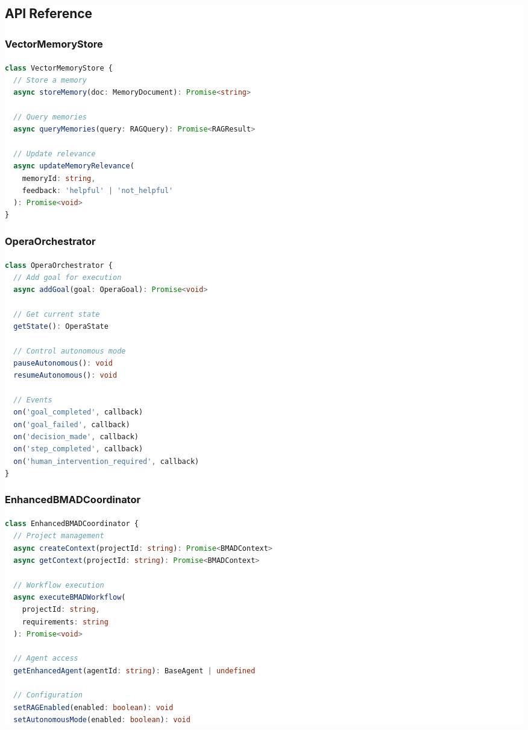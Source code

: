 
## API Reference

### VectorMemoryStore

```typescript
class VectorMemoryStore {
  // Store a memory
  async storeMemory(doc: MemoryDocument): Promise<string>
  
  // Query memories
  async queryMemories(query: RAGQuery): Promise<RAGResult>
  
  // Update relevance
  async updateMemoryRelevance(
    memoryId: string, 
    feedback: 'helpful' | 'not_helpful'
  ): Promise<void>
}
```

### OperaOrchestrator

```typescript
class OperaOrchestrator {
  // Add goal for execution
  async addGoal(goal: OperaGoal): Promise<void>
  
  // Get current state
  getState(): OperaState
  
  // Control autonomous mode
  pauseAutonomous(): void
  resumeAutonomous(): void
  
  // Events
  on('goal_completed', callback)
  on('goal_failed', callback)
  on('decision_made', callback)
  on('step_completed', callback)
  on('human_intervention_required', callback)
}
```

### EnhancedBMADCoordinator

```typescript
class EnhancedBMADCoordinator {
  // Project management
  async createContext(projectId: string): Promise<BMADContext>
  async getContext(projectId: string): Promise<BMADContext>
  
  // Workflow execution
  async executeBMADWorkflow(
    projectId: string, 
    requirements: string
  ): Promise<void>
  
  // Agent access
  getEnhancedAgent(agentId: string): BaseAgent | undefined
  
  // Configuration
  setRAGEnabled(enabled: boolean): void
  setAutonomousMode(enabled: boolean): void
```